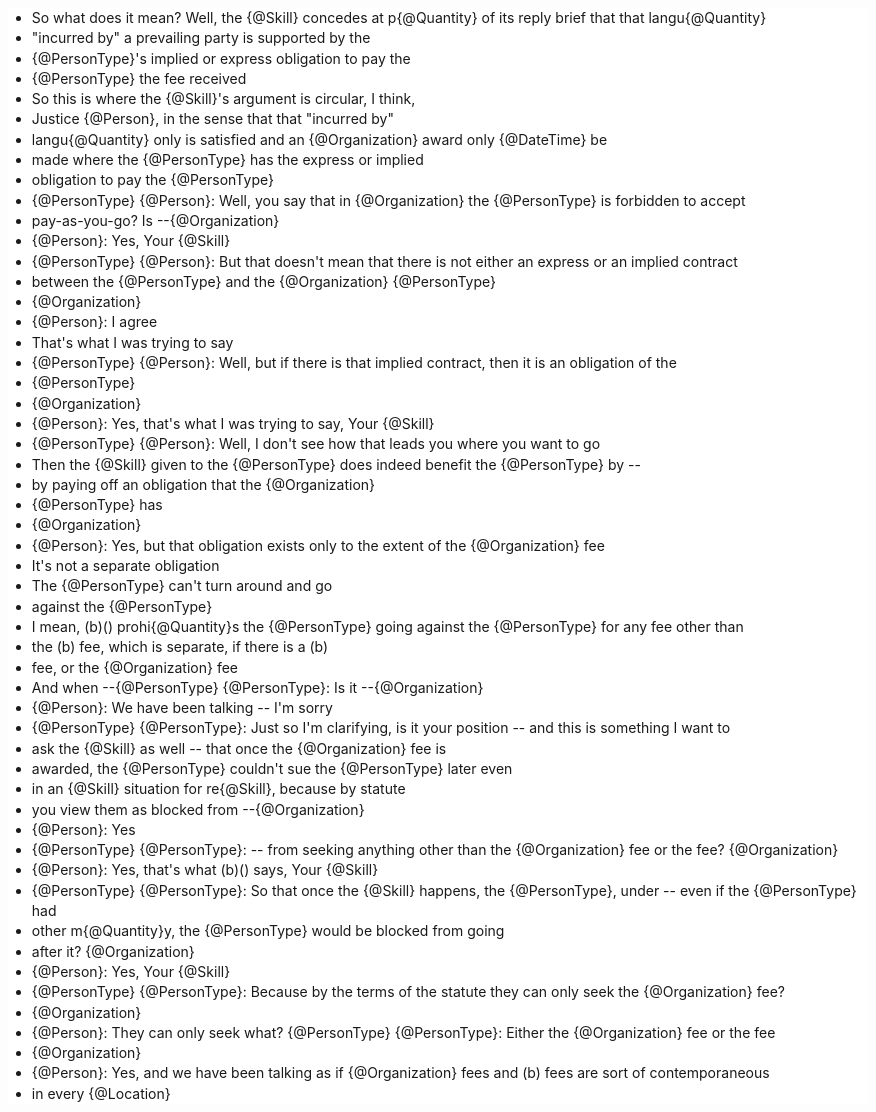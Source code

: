 - So what does it mean? Well, the {@Skill} concedes at p{@Quantity}  of its reply brief that that langu{@Quantity}
- "incurred by" a prevailing party is supported by the
- {@PersonType}'s implied or express obligation to pay the
- {@PersonType} the fee received
- So this is where the {@Skill}'s argument is circular, I think,
- Justice {@Person}, in the sense that that "incurred by"
- langu{@Quantity} only is satisfied and an {@Organization} award only {@DateTime} be
- made where the {@PersonType} has the express or implied
- obligation to pay the {@PersonType}
- {@PersonType} {@Person}: Well, you say that in {@Organization} the {@PersonType} is forbidden to accept
- pay-as-you-go? Is --{@Organization}
- {@Person}: Yes, Your {@Skill}
- {@PersonType} {@Person}: But that doesn't mean that there is not either an express or an implied contract
- between the {@PersonType} and the {@Organization} {@PersonType}
- {@Organization}
- {@Person}: I agree
- That's what I was trying to say
- {@PersonType} {@Person}: Well, but if there is that implied contract, then it is an obligation of the
- {@PersonType}
- {@Organization}
- {@Person}: Yes, that's what I was trying to say, Your {@Skill}
- {@PersonType} {@Person}: Well, I don't see how that leads you where you want to go
- Then the {@Skill} given to the {@PersonType} does indeed benefit the {@PersonType} by --
- by paying off an obligation that the {@Organization}
- {@PersonType} has
- {@Organization}
- {@Person}: Yes, but that obligation exists only to the extent of the {@Organization} fee
- It's not a separate obligation
- The {@PersonType} can't turn around and go
- against the {@PersonType}
- I mean, (b)() prohi{@Quantity}s the {@PersonType} going against the {@PersonType} for any fee other than
- the (b) fee, which is separate, if there is a (b)
- fee, or the {@Organization} fee
- And when --{@PersonType} {@PersonType}: Is it --{@Organization}
- {@Person}: We have been talking -- I'm sorry
- {@PersonType} {@PersonType}: Just so I'm clarifying, is it your position -- and this is something I want to
- ask the {@Skill} as well -- that once the {@Organization} fee is
- awarded, the {@PersonType} couldn't sue the {@PersonType} later even
- in an {@Skill} situation for re{@Skill}, because by statute
- you view them as blocked from --{@Organization}
- {@Person}: Yes
- {@PersonType} {@PersonType}: -- from seeking anything other than the {@Organization} fee or the  fee? {@Organization}
- {@Person}: Yes, that's what (b)() says, Your {@Skill}
- {@PersonType} {@PersonType}: So that once the {@Skill} happens, the {@PersonType}, under -- even if the {@PersonType} had
- other m{@Quantity}y, the {@PersonType} would be blocked from going
- after it? {@Organization}
- {@Person}: Yes, Your {@Skill}
- {@PersonType} {@PersonType}: Because by the terms of the statute they can only seek the {@Organization} fee?
- {@Organization}
- {@Person}: They can only seek what? {@PersonType} {@PersonType}: Either the {@Organization} fee or the  fee
- {@Organization}
- {@Person}: Yes, and we have been talking as if {@Organization} fees and (b) fees are sort of contemporaneous
- in every {@Location}